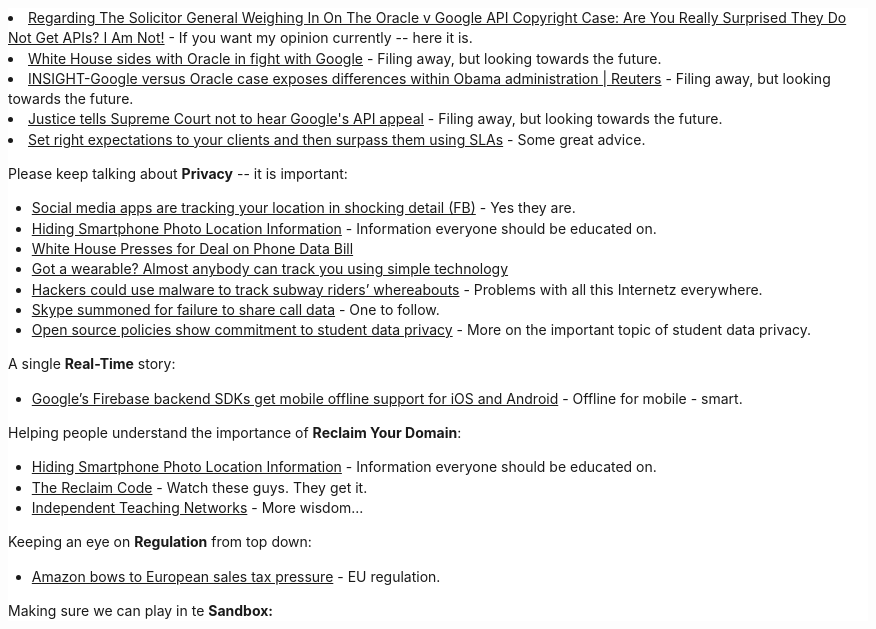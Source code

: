 <li><a href="http://apievangelist.com/2015/05/28/regarding-the-solicitor-general-weighing-in-on-the-oracle-v-google-api-copyright-case-are-you-really-surprised-they-do-not-get-apis-i-am-not">Regarding The Solicitor General Weighing In On The Oracle v Google API Copyright Case: Are You Really Surprised They Do Not Get APIs? I Am Not!</a> - If you want my opinion currently -- here it is.</li>
<li><a href="http://thehill.com/policy/technology/243195-white-house-sides-with-oracle-in-fight-with-google">White House sides with Oracle in fight with Google</a> - Filing away, but looking towards the future.</li>
<li><a href="http://www.reuters.com/article/2015/05/15/google-oracle-lawsuit-idUSL1N0Y32YG20150515">INSIGHT-Google versus Oracle case exposes differences within Obama administration | Reuters</a> - Filing away, but looking towards the future.</li>
<li><a href="http://fortune.com/2015/05/26/google-oracle-api-supremecourt-obama-appeal/">Justice tells Supreme Court not to hear Google's API appeal</a> - Filing away, but looking towards the future.</li>
<li><a href="https://www.zoho.com/blog/zoho-bugtracker/set-right-expectations-to-your-clients-and-then-surpass-them-using-slas.html">Set right expectations to your clients and then surpass them using SLAs</a> - Some great advice.</li>
</ul>
<p>Please keep talking about&nbsp;<strong>Privacy</strong>&nbsp;-- it is important:</p>
<ul>
<li><a href="http://www.businessinsider.com/three-ways-social-media-is-tracking-you-2015-5">Social media apps are tracking your location in shocking detail (FB)</a> - Yes they are.</li>
<li><a href="http://www.nytimes.com/2015/05/28/technology/personaltech/hiding-smartphone-photo-location-information.html">Hiding Smartphone Photo Location Information</a> - Information everyone should be educated on.</li>
<li><a href="http://www.nytimes.com/2015/05/28/us/politics/white-house-presses-for-deal-on-phone-data-bill.html">White House Presses for Deal on Phone Data Bill</a></li>
<li><a href="http://pando.com/2015/05/26/got-a-wearable-almost-anybody-can-track-you-using-simple-technology/">Got a wearable? Almost anybody can track you using simple technology</a></li>
<li><a href="http://thenextweb.com/shareables/2015/05/26/hackers-may-be-using-malware-to-track-subway-riders-whereabouts/">Hackers could use malware to track subway riders&rsquo; whereabouts</a> - Problems with all this Internetz everywhere.</li>
<li><a href="http://disruptiveviews.com/skype-summoned-for-failure-to-share-call-data/">Skype summoned for failure to share call data</a> - One to follow.</li>
<li><a href="https://opensource.com/education/15/4/open-source-student-data-privacy-policies">Open source policies show commitment to student data privacy</a> - More on the important topic of student data privacy.</li>
</ul>
<p>A single&nbsp;<strong>Real-Time</strong>&nbsp;story:</p>
<ul>
<li><a href="http://venturebeat.com/2015/05/29/googles-firebase-backend-sdks-gets-mobile-offline-support-for-ios-and-android/">Google&rsquo;s Firebase backend SDKs get mobile offline support for iOS and Android</a> - Offline for mobile - smart.</li>
</ul>
<ul>
</ul>
<p>Helping people understand the importance of&nbsp;<strong>Reclaim Your Domain</strong>:</p>
<ul>
</ul>
<ul>
<li><a href="http://www.nytimes.com/2015/05/28/technology/personaltech/hiding-smartphone-photo-location-information.html">Hiding Smartphone Photo Location Information</a>&nbsp;- Information everyone should be educated on.</li>
<li><a href="http://bavatuesdays.com/the-reclaim-code/">The Reclaim Code</a> - Watch these guys. They get it.</li>
<li><a href="http://bavatuesdays.com/independent-teaching-networks/">Independent Teaching Networks</a> - More wisdom...</li>
</ul>
<p>Keeping an eye on&nbsp;<strong>Regulation</strong>&nbsp;from top down:</p>
<ul>
<li><a href="http://venturebeat.com/2015/05/25/amazon-bows-to-european-tax-pressure-but-there-are-still-many-clever-accounting-cards-to-be-played/">Amazon bows to European sales tax pressure</a> - EU regulation.</li>
</ul>
<p>Making sure we can play in te&nbsp;<strong>Sandbox:</strong></p>